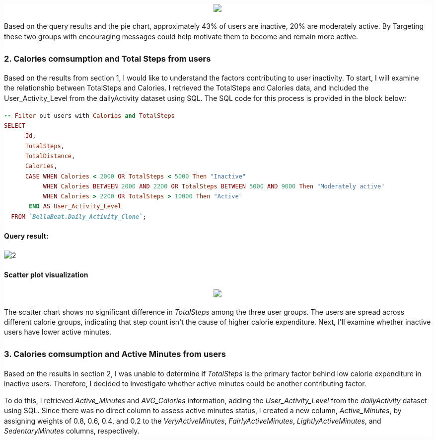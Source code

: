 <p align="center">
<img src="https://github.com/user-attachments/assets/a5f054cf-b05c-4cd9-802a-16f2112dcc0f"/>
</p>

Based on the query results and the pie chart, approximately 43% of users are inactive, 20% are moderately active. By Targeting these two groups with encouraging messages could help motivate them to become and remain more active.

### 2. Calories comsumption and Total Steps from users
Based on the results from section 1, I would like to understand the factors contributing to user inactivity. To start, I will examine the relationship between TotalSteps and Calories.
I retrieved the TotalSteps and Calories data, and included the User_Activity_Level from the dailyActivity dataset using SQL.
The SQL code for this process is provided in the block below:
```ruby
-- Filter out users with Calories and TotalSteps
SELECT 
      Id,
      TotalSteps,
      TotalDistance,
      Calories,
      CASE WHEN Calories < 2000 OR TotalSteps < 5000 Then "Inactive" 
           WHEN Calories BETWEEN 2000 AND 2200 OR TotalSteps BETWEEN 5000 AND 9000 Then "Moderately active"
           WHEN Calories > 2200 OR TotalSteps > 10000 Then "Active"
       END AS User_Activity_Level
  FROM `BellaBeat.Daily_Activity_Clone`;
```
#### Query result:
![2](https://github.com/user-attachments/assets/c2c9cf48-a337-466f-8ee8-c1ea709e0ca1)
#### Scatter plot visualization
<p align="center">
<img src="https://github.com/user-attachments/assets/9e13e83c-202d-4213-a8c0-3b7f7c9707c4"/>
</p>

The scatter chart shows no significant difference in *TotalSteps* among the three user groups. The users are spread across different calorie groups, indicating that step count isn't the cause of higher calorie expenditure. Next, I'll examine whether inactive users have lower active minutes.

### 3. Calories comsumption and Active Minutes from users
Based on the results in section 2, I was unable to determine if *TotalSteps* is the primary factor behind low calorie expenditure in inactive users. Therefore, I decided to investigate whether active minutes could be another contributing factor.

To do this, I retrieved *Active_Minutes* and *AVG_Calories* information, adding the *User_Activity_Level* from the *dailyActivity* dataset using SQL. Since there was no direct column to assess active minutes status, I created a new column, *Active_Minutes*, by assigning weights of 0.8, 0.6, 0.4, and 0.2 to the *VeryActiveMinutes*, *FairlyActiveMinutes*, *LightlyActiveMinutes*, and *SedentaryMinutes* columns, respectively.
